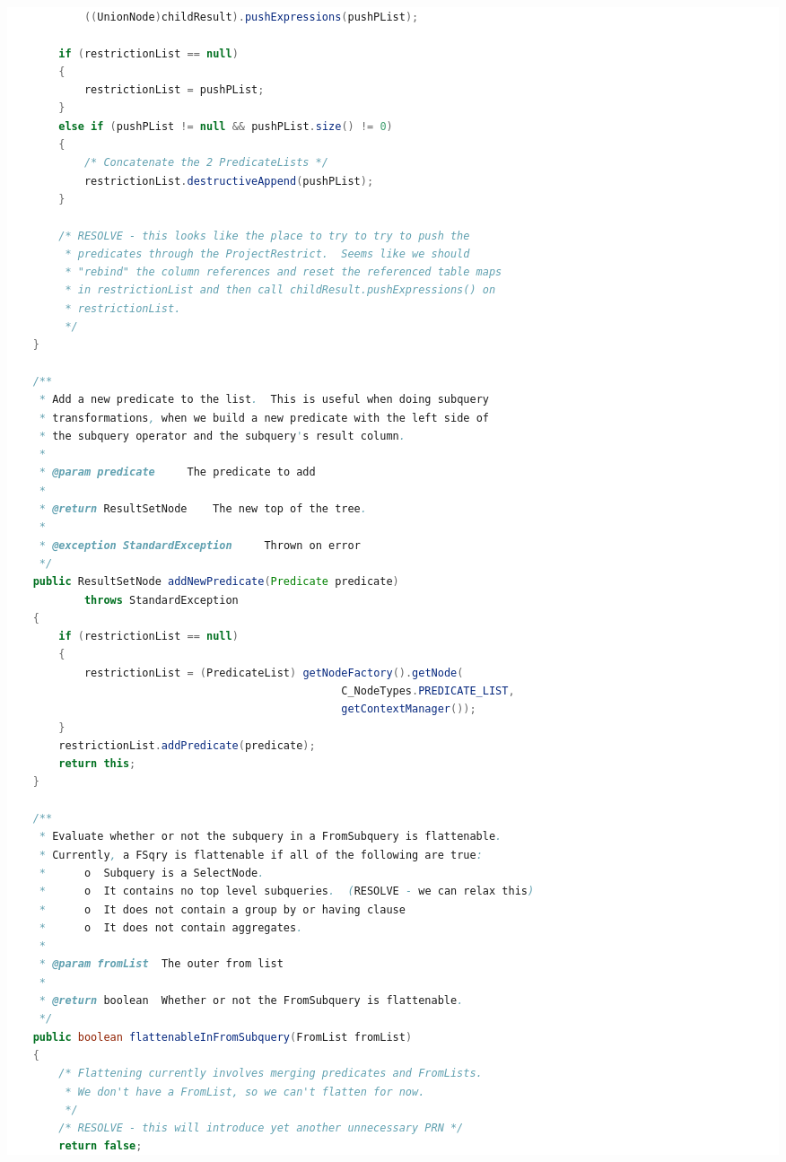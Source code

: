 ```java
			((UnionNode)childResult).pushExpressions(pushPList);

		if (restrictionList == null)
		{
			restrictionList = pushPList;
		}
		else if (pushPList != null && pushPList.size() != 0)
		{
			/* Concatenate the 2 PredicateLists */
			restrictionList.destructiveAppend(pushPList);
		}

		/* RESOLVE - this looks like the place to try to try to push the 
		 * predicates through the ProjectRestrict.  Seems like we should
		 * "rebind" the column references and reset the referenced table maps
		 * in restrictionList and then call childResult.pushExpressions() on
		 * restrictionList.
		 */
	}

	/**
	 * Add a new predicate to the list.  This is useful when doing subquery
	 * transformations, when we build a new predicate with the left side of
	 * the subquery operator and the subquery's result column.
	 *
	 * @param predicate		The predicate to add
	 *
	 * @return ResultSetNode	The new top of the tree.
	 *
	 * @exception StandardException		Thrown on error
	 */
	public ResultSetNode addNewPredicate(Predicate predicate)
			throws StandardException
	{
		if (restrictionList == null)
		{
			restrictionList = (PredicateList) getNodeFactory().getNode(
													C_NodeTypes.PREDICATE_LIST,
													getContextManager());
		}
		restrictionList.addPredicate(predicate);
		return this;
	}

	/**
	 * Evaluate whether or not the subquery in a FromSubquery is flattenable.  
	 * Currently, a FSqry is flattenable if all of the following are true:
	 *		o  Subquery is a SelectNode. 
	 *		o  It contains no top level subqueries.  (RESOLVE - we can relax this)
	 *		o  It does not contain a group by or having clause
	 *		o  It does not contain aggregates.
	 *
	 * @param fromList	The outer from list
	 *
	 * @return boolean	Whether or not the FromSubquery is flattenable.
	 */
	public boolean flattenableInFromSubquery(FromList fromList)
	{
		/* Flattening currently involves merging predicates and FromLists.
		 * We don't have a FromList, so we can't flatten for now.
		 */
		/* RESOLVE - this will introduce yet another unnecessary PRN */
		return false;
```